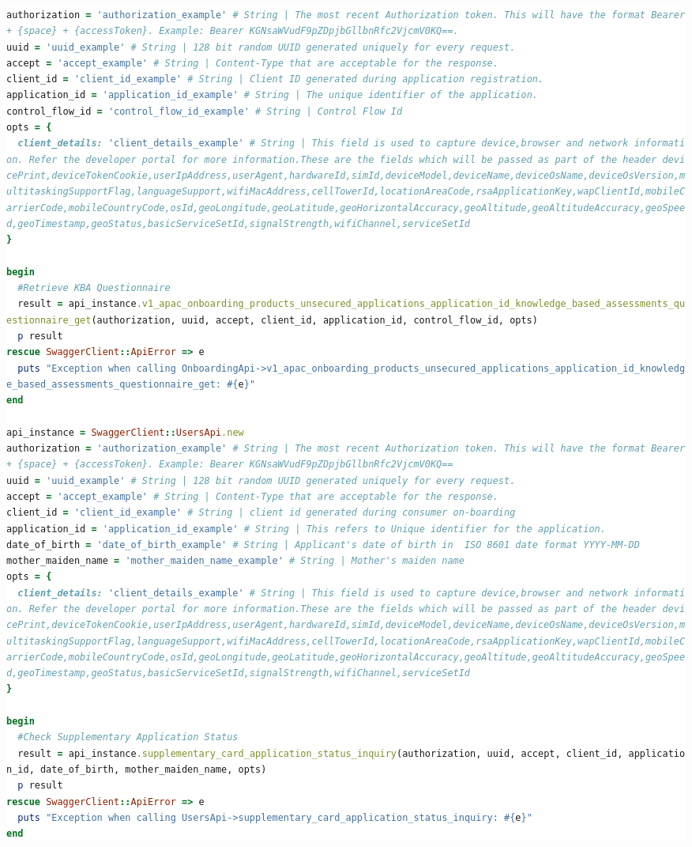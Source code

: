 ```ruby
authorization = 'authorization_example' # String | The most recent Authorization token. This will have the format Bearer + {space} + {accessToken}. Example: Bearer KGNsaWVudF9pZDpjbGllbnRfc2VjcmV0KQ==.
uuid = 'uuid_example' # String | 128 bit random UUID generated uniquely for every request.
accept = 'accept_example' # String | Content-Type that are acceptable for the response.
client_id = 'client_id_example' # String | Client ID generated during application registration.
application_id = 'application_id_example' # String | The unique identifier of the application.
control_flow_id = 'control_flow_id_example' # String | Control Flow Id
opts = { 
  client_details: 'client_details_example' # String | This field is used to capture device,browser and network information. Refer the developer portal for more information.These are the fields which will be passed as part of the header devicePrint,deviceTokenCookie,userIpAddress,userAgent,hardwareId,simId,deviceModel,deviceName,deviceOsName,deviceOsVersion,multitaskingSupportFlag,languageSupport,wifiMacAddress,cellTowerId,locationAreaCode,rsaApplicationKey,wapClientId,mobileCarrierCode,mobileCountryCode,osId,geoLongitude,geoLatitude,geoHorizontalAccuracy,geoAltitude,geoAltitudeAccuracy,geoSpeed,geoTimestamp,geoStatus,basicServiceSetId,signalStrength,wifiChannel,serviceSetId
}

begin
  #Retrieve KBA Questionnaire
  result = api_instance.v1_apac_onboarding_products_unsecured_applications_application_id_knowledge_based_assessments_questionnaire_get(authorization, uuid, accept, client_id, application_id, control_flow_id, opts)
  p result
rescue SwaggerClient::ApiError => e
  puts "Exception when calling OnboardingApi->v1_apac_onboarding_products_unsecured_applications_application_id_knowledge_based_assessments_questionnaire_get: #{e}"
end

api_instance = SwaggerClient::UsersApi.new
authorization = 'authorization_example' # String | The most recent Authorization token. This will have the format Bearer + {space} + {accessToken}. Example: Bearer KGNsaWVudF9pZDpjbGllbnRfc2VjcmV0KQ==
uuid = 'uuid_example' # String | 128 bit random UUID generated uniquely for every request.
accept = 'accept_example' # String | Content-Type that are acceptable for the response.
client_id = 'client_id_example' # String | client id generated during consumer on-boarding
application_id = 'application_id_example' # String | This refers to Unique identifier for the application.
date_of_birth = 'date_of_birth_example' # String | Applicant's date of birth in  ISO 8601 date format YYYY-MM-DD
mother_maiden_name = 'mother_maiden_name_example' # String | Mother's maiden name
opts = { 
  client_details: 'client_details_example' # String | This field is used to capture device,browser and network information. Refer the developer portal for more information.These are the fields which will be passed as part of the header devicePrint,deviceTokenCookie,userIpAddress,userAgent,hardwareId,simId,deviceModel,deviceName,deviceOsName,deviceOsVersion,multitaskingSupportFlag,languageSupport,wifiMacAddress,cellTowerId,locationAreaCode,rsaApplicationKey,wapClientId,mobileCarrierCode,mobileCountryCode,osId,geoLongitude,geoLatitude,geoHorizontalAccuracy,geoAltitude,geoAltitudeAccuracy,geoSpeed,geoTimestamp,geoStatus,basicServiceSetId,signalStrength,wifiChannel,serviceSetId
}

begin
  #Check Supplementary Application Status
  result = api_instance.supplementary_card_application_status_inquiry(authorization, uuid, accept, client_id, application_id, date_of_birth, mother_maiden_name, opts)
  p result
rescue SwaggerClient::ApiError => e
  puts "Exception when calling UsersApi->supplementary_card_application_status_inquiry: #{e}"
end
```
